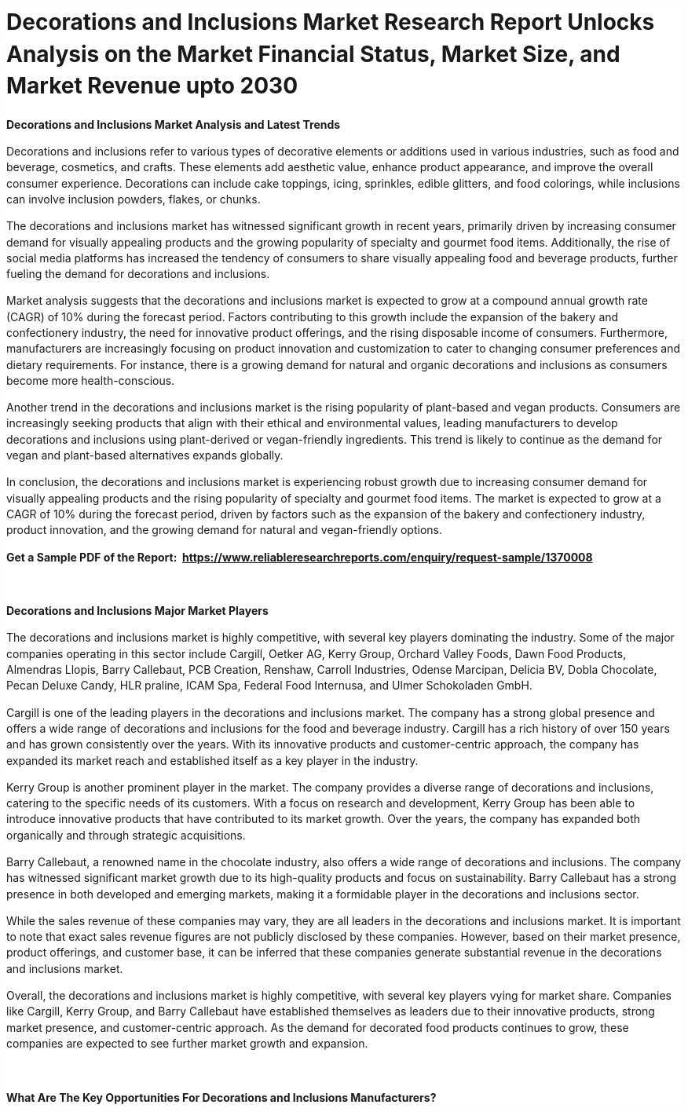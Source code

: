 <p><h1>Decorations and Inclusions Market Research Report Unlocks Analysis on the Market Financial Status, Market Size, and Market Revenue upto 2030</h1></p><p><strong>Decorations and Inclusions Market Analysis and Latest Trends</strong></p>
<p><p>Decorations and inclusions refer to various types of decorative elements or additions used in various industries, such as food and beverage, cosmetics, and crafts. These elements add aesthetic value, enhance product appearance, and improve the overall consumer experience. Decorations can include cake toppings, icing, sprinkles, edible glitters, and food colorings, while inclusions can involve inclusion powders, flakes, or chunks. </p><p>The decorations and inclusions market has witnessed significant growth in recent years, primarily driven by increasing consumer demand for visually appealing products and the growing popularity of specialty and gourmet food items. Additionally, the rise of social media platforms has increased the tendency of consumers to share visually appealing food and beverage products, further fueling the demand for decorations and inclusions.</p><p>Market analysis suggests that the decorations and inclusions market is expected to grow at a compound annual growth rate (CAGR) of 10% during the forecast period. Factors contributing to this growth include the expansion of the bakery and confectionery industry, the need for innovative product offerings, and the rising disposable income of consumers. Furthermore, manufacturers are increasingly focusing on product innovation and customization to cater to changing consumer preferences and dietary requirements. For instance, there is a growing demand for natural and organic decorations and inclusions as consumers become more health-conscious.</p><p>Another trend in the decorations and inclusions market is the rising popularity of plant-based and vegan products. Consumers are increasingly seeking products that align with their ethical and environmental values, leading manufacturers to develop decorations and inclusions using plant-derived or vegan-friendly ingredients. This trend is likely to continue as the demand for vegan and plant-based alternatives expands globally.</p><p>In conclusion, the decorations and inclusions market is experiencing robust growth due to increasing consumer demand for visually appealing products and the rising popularity of specialty and gourmet food items. The market is expected to grow at a CAGR of 10% during the forecast period, driven by factors such as the expansion of the bakery and confectionery industry, product innovation, and the growing demand for natural and vegan-friendly options.</p></p>
<p><strong>Get a Sample PDF of the Report:&nbsp; <a href="https://www.reliableresearchreports.com/enquiry/request-sample/1370008">https://www.reliableresearchreports.com/enquiry/request-sample/1370008</a></strong></p>
<p>&nbsp;</p>
<p><strong>Decorations and Inclusions Major Market Players</strong></p>
<p><p>The decorations and inclusions market is highly competitive, with several key players dominating the industry. Some of the major companies operating in this sector include Cargill, Oetker AG, Kerry Group, Orchard Valley Foods, Dawn Food Products, Almendras Llopis, Barry Callebaut, PCB Creation, Renshaw, Carroll Industries, Odense Marcipan, Delicia BV, Dobla Chocolate, Pecan Deluxe Candy, HLR praline, ICAM Spa, Federal Food Internusa, and Ulmer Schokoladen GmbH.</p><p>Cargill is one of the leading players in the decorations and inclusions market. The company has a strong global presence and offers a wide range of decorations and inclusions for the food and beverage industry. Cargill has a rich history of over 150 years and has grown consistently over the years. With its innovative products and customer-centric approach, the company has expanded its market reach and established itself as a key player in the industry.</p><p>Kerry Group is another prominent player in the market. The company provides a diverse range of decorations and inclusions, catering to the specific needs of its customers. With a focus on research and development, Kerry Group has been able to introduce innovative products that have contributed to its market growth. Over the years, the company has expanded both organically and through strategic acquisitions.</p><p>Barry Callebaut, a renowned name in the chocolate industry, also offers a wide range of decorations and inclusions. The company has witnessed significant market growth due to its high-quality products and focus on sustainability. Barry Callebaut has a strong presence in both developed and emerging markets, making it a formidable player in the decorations and inclusions sector.</p><p>While the sales revenue of these companies may vary, they are all leaders in the decorations and inclusions market. It is important to note that exact sales revenue figures are not publicly disclosed by these companies. However, based on their market presence, product offerings, and customer base, it can be inferred that these companies generate substantial revenue in the decorations and inclusions market.</p><p>Overall, the decorations and inclusions market is highly competitive, with several key players vying for market share. Companies like Cargill, Kerry Group, and Barry Callebaut have established themselves as leaders due to their innovative products, strong market presence, and customer-centric approach. As the demand for decorated food products continues to grow, these companies are expected to see further market growth and expansion.</p></p>
<p>&nbsp;</p>
<p><strong>What Are The Key Opportunities For Decorations and Inclusions Manufacturers?</strong></p>